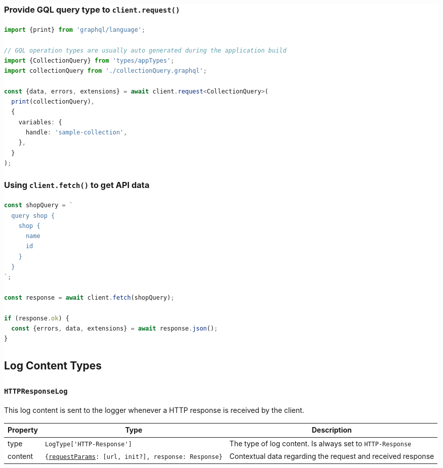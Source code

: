 ```typescript
```

### Provide GQL query type to `client.request()`

```typescript
import {print} from 'graphql/language';

// GQL operation types are usually auto generated during the application build
import {CollectionQuery} from 'types/appTypes';
import collectionQuery from './collectionQuery.graphql';

const {data, errors, extensions} = await client.request<CollectionQuery>(
  print(collectionQuery),
  {
    variables: {
      handle: 'sample-collection',
    },
  }
);
```

### Using `client.fetch()` to get API data

```typescript
const shopQuery = `
  query shop {
    shop {
      name
      id
    }
  }
`;

const response = await client.fetch(shopQuery);

if (response.ok) {
  const {errors, data, extensions} = await response.json();
}
```

## Log Content Types

### `HTTPResponseLog`

This log content is sent to the logger whenever a HTTP response is received by the client.

| Property | Type                     | Description                        |
| -------- | ------------------------ | ---------------------------------- |
| type      | `LogType['HTTP-Response']`                 | The type of log content. Is always set to `HTTP-Response`            |
| content  | `{`[`requestParams`](#requestparams)`: [url, init?], response: Response}` | Contextual data regarding the request and received response |
